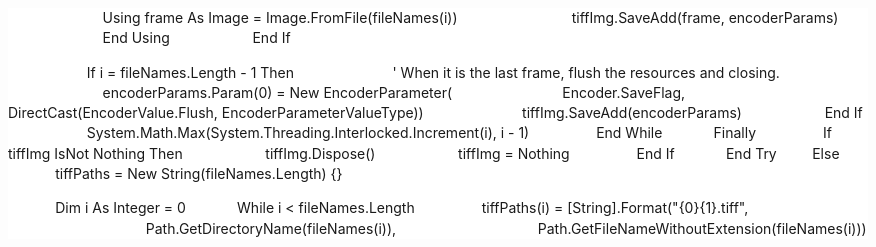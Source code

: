 &nbsp;&nbsp;&nbsp;&nbsp;&nbsp;&nbsp;&nbsp;&nbsp;&nbsp;&nbsp;&nbsp;&nbsp;&nbsp;&nbsp;&nbsp;&nbsp;&nbsp;&nbsp;&nbsp;&nbsp;&nbsp;&nbsp;&nbsp; Using frame As Image = Image.FromFile(fileNames(i))
&nbsp;&nbsp;&nbsp;&nbsp;&nbsp;&nbsp;&nbsp;&nbsp;&nbsp;&nbsp;&nbsp;&nbsp;&nbsp;&nbsp;&nbsp;&nbsp;&nbsp;&nbsp;&nbsp;&nbsp;&nbsp;&nbsp;&nbsp;&nbsp;&nbsp;&nbsp;&nbsp; tiffImg.SaveAdd(frame, encoderParams)
&nbsp;&nbsp;&nbsp;&nbsp;&nbsp;&nbsp;&nbsp;&nbsp;&nbsp;&nbsp;&nbsp;&nbsp; &nbsp;&nbsp;&nbsp;&nbsp;&nbsp;&nbsp;&nbsp;&nbsp;&nbsp;&nbsp;&nbsp;End Using
&nbsp;&nbsp;&nbsp;&nbsp;&nbsp;&nbsp;&nbsp;&nbsp;&nbsp;&nbsp;&nbsp;&nbsp;&nbsp;&nbsp;&nbsp;&nbsp;&nbsp;&nbsp;&nbsp; End If


&nbsp;&nbsp;&nbsp;&nbsp;&nbsp;&nbsp;&nbsp;&nbsp;&nbsp;&nbsp;&nbsp;&nbsp;&nbsp;&nbsp;&nbsp;&nbsp;&nbsp;&nbsp;&nbsp; If i = fileNames.Length - 1 Then
&nbsp;&nbsp;&nbsp;&nbsp;&nbsp;&nbsp;&nbsp;&nbsp;&nbsp;&nbsp;&nbsp;&nbsp;&nbsp;&nbsp;&nbsp;&nbsp;&nbsp;&nbsp;&nbsp;&nbsp;&nbsp;&nbsp;&nbsp; ' When it is the last frame, flush the resources and closing.
&nbsp;&nbsp;&nbsp;&nbsp;&nbsp;&nbsp;&nbsp;&nbsp;&nbsp;&nbsp;&nbsp;&nbsp;&nbsp;&nbsp;&nbsp;&nbsp;&nbsp;&nbsp;&nbsp;&nbsp;&nbsp;&nbsp;&nbsp; encoderParams.Param(0) = New EncoderParameter(
&nbsp;&nbsp;&nbsp;&nbsp;&nbsp;&nbsp;&nbsp;&nbsp;&nbsp;&nbsp;&nbsp;&nbsp;&nbsp;&nbsp;&nbsp;&nbsp;&nbsp;&nbsp;&nbsp;&nbsp;&nbsp;&nbsp;&nbsp;&nbsp;&nbsp;&nbsp; Encoder.SaveFlag,
&nbsp;&nbsp;&nbsp;&nbsp;&nbsp;&nbsp;&nbsp;&nbsp;&nbsp;&nbsp;&nbsp;&nbsp;&nbsp;&nbsp;&nbsp;&nbsp;&nbsp;&nbsp;&nbsp;&nbsp;&nbsp;&nbsp;&nbsp;&nbsp;&nbsp;&nbsp; DirectCast(EncoderValue.Flush, EncoderParameterValueType))
&nbsp;&nbsp;&nbsp;&nbsp;&nbsp;&nbsp;&nbsp;&nbsp;&nbsp;&nbsp;&nbsp;&nbsp;&nbsp;&nbsp;&nbsp;&nbsp;&nbsp;&nbsp;&nbsp;&nbsp;&nbsp;&nbsp;&nbsp; tiffImg.SaveAdd(encoderParams)
&nbsp;&nbsp;&nbsp;&nbsp;&nbsp;&nbsp;&nbsp;&nbsp;&nbsp;&nbsp;&nbsp;&nbsp;&nbsp;&nbsp;&nbsp;&nbsp;&nbsp;&nbsp;&nbsp; End If
&nbsp;&nbsp;&nbsp;&nbsp;&nbsp;&nbsp;&nbsp;&nbsp;&nbsp;&nbsp;&nbsp;&nbsp;&nbsp;&nbsp;&nbsp;&nbsp;&nbsp;&nbsp;&nbsp; System.Math.Max(System.Threading.Interlocked.Increment(i), i - 1)
&nbsp;&nbsp;&nbsp;&nbsp;&nbsp;&nbsp;&nbsp;&nbsp;&nbsp;&nbsp;&nbsp;&nbsp;&nbsp;&nbsp;&nbsp; End While
&nbsp;&nbsp;&nbsp;&nbsp;&nbsp;&nbsp;&nbsp;&nbsp;&nbsp;&nbsp;&nbsp; Finally
&nbsp;&nbsp;&nbsp;&nbsp;&nbsp;&nbsp;&nbsp;&nbsp;&nbsp;&nbsp;&nbsp;&nbsp;&nbsp;&nbsp;&nbsp; If tiffImg IsNot Nothing Then
&nbsp;&nbsp;&nbsp;&nbsp;&nbsp;&nbsp;&nbsp;&nbsp;&nbsp;&nbsp;&nbsp;&nbsp;&nbsp;&nbsp;&nbsp;&nbsp;&nbsp;&nbsp;&nbsp; tiffImg.Dispose()
&nbsp;&nbsp;&nbsp;&nbsp;&nbsp;&nbsp;&nbsp;&nbsp;&nbsp;&nbsp;&nbsp;&nbsp;&nbsp;&nbsp;&nbsp;&nbsp;&nbsp;&nbsp;&nbsp; tiffImg = Nothing
&nbsp;&nbsp;&nbsp;&nbsp;&nbsp;&nbsp;&nbsp;&nbsp;&nbsp;&nbsp;&nbsp;&nbsp;&nbsp;&nbsp;&nbsp; End If
&nbsp;&nbsp;&nbsp; &nbsp;&nbsp;&nbsp;&nbsp;&nbsp;&nbsp;&nbsp;&nbsp;End Try
&nbsp;&nbsp;&nbsp;&nbsp;&nbsp;&nbsp;&nbsp; Else
&nbsp;&nbsp;&nbsp;&nbsp;&nbsp;&nbsp;&nbsp;&nbsp;&nbsp;&nbsp;&nbsp; tiffPaths = New String(fileNames.Length) {}


&nbsp;&nbsp;&nbsp;&nbsp;&nbsp;&nbsp;&nbsp;&nbsp;&nbsp;&nbsp;&nbsp; Dim i As Integer = 0
&nbsp;&nbsp;&nbsp;&nbsp;&nbsp;&nbsp;&nbsp;&nbsp;&nbsp;&nbsp;&nbsp; While i &lt; fileNames.Length
&nbsp;&nbsp;&nbsp;&nbsp;&nbsp;&nbsp;&nbsp;&nbsp;&nbsp;&nbsp;&nbsp;&nbsp;&nbsp;&nbsp;&nbsp; tiffPaths(i) = [String].Format(&quot;{0}\{1}.tiff&quot;,
&nbsp;&nbsp;&nbsp;&nbsp;&nbsp;&nbsp;&nbsp;&nbsp;&nbsp;&nbsp;&nbsp;&nbsp;&nbsp;&nbsp;&nbsp;&nbsp;&nbsp;&nbsp;&nbsp;&nbsp;&nbsp;&nbsp;&nbsp;&nbsp;&nbsp;&nbsp;&nbsp;&nbsp;&nbsp;&nbsp;&nbsp;&nbsp;&nbsp;&nbsp; Path.GetDirectoryName(fileNames(i)),
&nbsp;&nbsp;&nbsp;&nbsp;&nbsp;&nbsp;&nbsp;&nbsp;&nbsp;&nbsp;&nbsp;&nbsp;&nbsp;&nbsp;&nbsp;&nbsp;&nbsp;&nbsp;&nbsp;&nbsp;&nbsp;&nbsp;&nbsp;&nbsp;&nbsp;&nbsp;&nbsp;&nbsp;&nbsp;&nbsp;&nbsp;&nbsp;&nbsp;&nbsp; Path.GetFileNameWithoutExtension(fileNames(i)))
